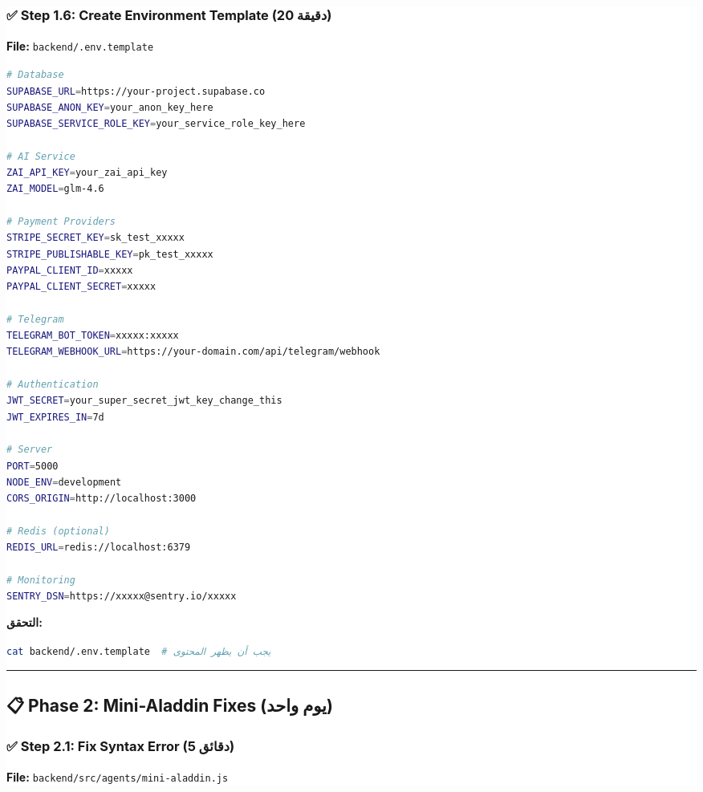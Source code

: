 
### ✅ Step 1.6: Create Environment Template (20 دقيقة)

**File:** `backend/.env.template`
```bash
# Database
SUPABASE_URL=https://your-project.supabase.co
SUPABASE_ANON_KEY=your_anon_key_here
SUPABASE_SERVICE_ROLE_KEY=your_service_role_key_here

# AI Service
ZAI_API_KEY=your_zai_api_key
ZAI_MODEL=glm-4.6

# Payment Providers
STRIPE_SECRET_KEY=sk_test_xxxxx
STRIPE_PUBLISHABLE_KEY=pk_test_xxxxx
PAYPAL_CLIENT_ID=xxxxx
PAYPAL_CLIENT_SECRET=xxxxx

# Telegram
TELEGRAM_BOT_TOKEN=xxxxx:xxxxx
TELEGRAM_WEBHOOK_URL=https://your-domain.com/api/telegram/webhook

# Authentication
JWT_SECRET=your_super_secret_jwt_key_change_this
JWT_EXPIRES_IN=7d

# Server
PORT=5000
NODE_ENV=development
CORS_ORIGIN=http://localhost:3000

# Redis (optional)
REDIS_URL=redis://localhost:6379

# Monitoring
SENTRY_DSN=https://xxxxx@sentry.io/xxxxx
```

**التحقق:**
```bash
cat backend/.env.template  # يجب أن يظهر المحتوى
```

---

## 📋 Phase 2: Mini-Aladdin Fixes (يوم واحد)

### ✅ Step 2.1: Fix Syntax Error (5 دقائق)

**File:** `backend/src/agents/mini-aladdin.js`
